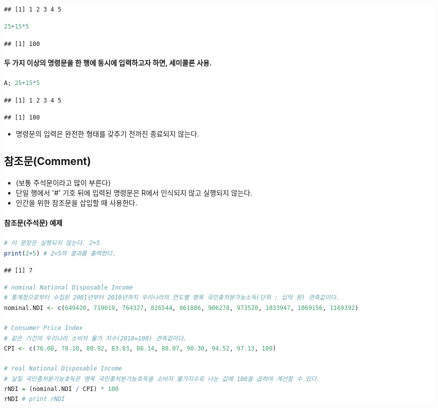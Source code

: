 ```
## [1] 1 2 3 4 5
```

```r
25+15*5
```

```
## [1] 100
```

#### 두 가지 이상의 명령문을 한 행에 동시에 입력하고자 하면, 세미콜론 사용.

```r
A; 25+15*5
```

```
## [1] 1 2 3 4 5
```

```
## [1] 100
```

* 명령문의 입력은 완전한 형태를 갖추기 전까진 종료되지 않는다.


## 참조문(Comment)

* (보통 주석문이라고 많이 부른다)
* 단일 행에서 '#' 기호 뒤에 입력된 명령문은 R에서 인식되지 않고 실행되지 않는다. 
* 인간을 위한 참조문을 삽입할 때 사용한다. 

#### 참조문(주석문) 예제


```r
# 이 문장은 실행되지 않는다. 2+5
print(2+5) # 2+5의 결과를 출력한다.
```

```
## [1] 7
```


```r
# nominal National Disposable Income
# 통계청으로부터 수집된 2001년부터 2010년까지 우리나라의 연도별 명목 국민총처분가능소득(단위 : 십억 원) 관측값이다.
nominal.NDI <- c(649420, 719019, 764327, 826544, 861886, 906278, 973520, 1033947, 1069156, 1169392)

# Consumer Price Index
# 같은 기간의 우리나라 소비자 물가 지수(2010=100) 관측값이다.
CPI <- c(76.08, 78.18, 80.92, 83.83, 86.14, 88.07, 90.30, 94.52, 97.13, 100)

# real National Disposable Income
# 실질 국민총처분가능호득은 명목 국민총처분가능호득을 소비자 물가지수로 나눈 값에 100을 곱하여 계산할 수 있다.
rNDI = (nominal.NDI / CPI) * 100
rNDI # print rNDI
```
